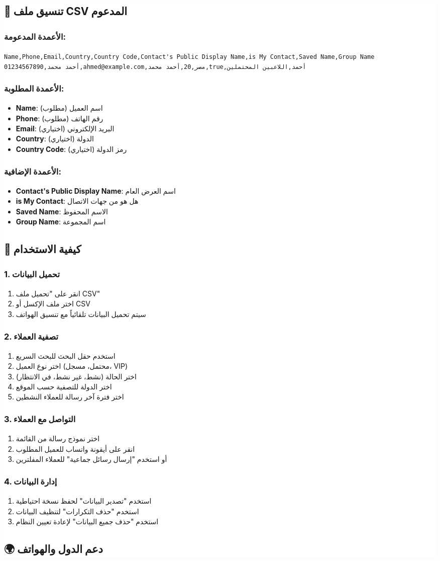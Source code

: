 ## 📁 تنسيق ملف CSV المدعوم

### الأعمدة المدعومة:
```csv
Name,Phone,Email,Country,Country Code,Contact's Public Display Name,is My Contact,Saved Name,Group Name
أحمد محمد,01234567890,ahmed@example.com,مصر,20,أحمد محمد,true,أحمد,اللاعبين المحتملين
```

### الأعمدة المطلوبة:
- **Name**: اسم العميل (مطلوب)
- **Phone**: رقم الهاتف (مطلوب)
- **Email**: البريد الإلكتروني (اختياري)
- **Country**: الدولة (اختياري)
- **Country Code**: رمز الدولة (اختياري)

### الأعمدة الإضافية:
- **Contact's Public Display Name**: اسم العرض العام
- **is My Contact**: هل هو من جهات الاتصال
- **Saved Name**: الاسم المحفوظ
- **Group Name**: اسم المجموعة

## 🔧 كيفية الاستخدام

### 1. تحميل البيانات
1. انقر على "تحميل ملف CSV"
2. اختر ملف الإكسل أو CSV
3. سيتم تحميل البيانات تلقائياً مع تنسيق الهواتف

### 2. تصفية العملاء
1. استخدم حقل البحث للبحث السريع
2. اختر نوع العميل (محتمل، مسجل، VIP)
3. اختر الحالة (نشط، غير نشط، في الانتظار)
4. اختر الدولة للتصفية حسب الموقع
5. اختر فترة آخر رسالة للعملاء النشطين

### 3. التواصل مع العملاء
1. اختر نموذج رسالة من القائمة
2. انقر على أيقونة واتساب للعميل المطلوب
3. أو استخدم "إرسال رسائل جماعية" للعملاء المفلترين

### 4. إدارة البيانات
1. استخدم "تصدير البيانات" لحفظ نسخة احتياطية
2. استخدم "حذف التكرارات" لتنظيف البيانات
3. استخدم "حذف جميع البيانات" لإعادة تعيين النظام

## 🌍 دعم الدول والهواتف
